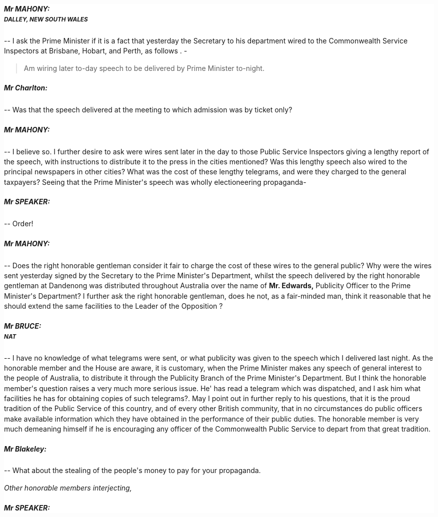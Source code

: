 ##### Mr MAHONY:<br><small class="text-muted">DALLEY, NEW SOUTH WALES</small>

-- I ask the Prime Minister if it is a fact that yesterday the Secretary to his department wired to the Commonwealth Service Inspectors at Brisbane, Hobart, and Perth, as follows .  - 

  >Am wiring later to-day speech to be delivered by Prime Minister to-night. 

##### Mr Charlton:

--  Was that the speech delivered at the meeting to which admission was by ticket only? 

##### Mr MAHONY:

-- I believe so. I further desire to ask were wires sent later in the day to those Public Service Inspectors giving a lengthy report of the speech, with instructions to distribute it to the press in the cities mentioned? Was this lengthy speech also wired to the principal newspapers in other cities? What was the cost of these lengthy telegrams, and were they charged to the general taxpayers? Seeing that the Prime Minister's speech was wholly electioneering propaganda- 

##### Mr SPEAKER:

-- Order! 

##### Mr MAHONY:

-- Does the right honorable gentleman consider it fair to charge the cost of these wires to the general public? Why were the wires sent yesterday signed by the Secretary to the Prime Minister's Department, whilst the speech delivered by the right honorable gentleman at Dandenong was distributed throughout Australia over the name of  **Mr. Edwards,**  Publicity Officer to the Prime Minister's Department? I further ask the right honorable gentleman, does he not, as a fair-minded man, think it reasonable that he should extend the same facilities to the Leader of the Opposition ? 

##### Mr BRUCE:<br><small class="text-muted">NAT</small>

-- I have no knowledge of what telegrams were sent, or what publicity was given to the speech which I delivered last night. As the honorable member and the House are aware, it is customary, when the Prime Minister makes any speech of general interest to the people of Australia, to distribute it through the Publicity Branch of the Prime Minister's Department. But I think the honorable member's question raises a very much more serious issue. He' has read a telegram which was dispatched, and I ask him what facilities he has for obtaining copies of such telegrams?. May I point out in further reply to his questions, that it is the proud tradition of the Public Service of this country, and of every other British community, that in no circumstances do public officers make available information which they have obtained in the performance of their public duties. The honorable member is very much demeaning himself if he is encouraging any officer of the Commonwealth Public Service to depart from that great tradition. 

##### Mr Blakeley:

-- What about the stealing of the people's money to pay for your propaganda. 


 *Other honorable members interjecting,* 


##### Mr SPEAKER:
